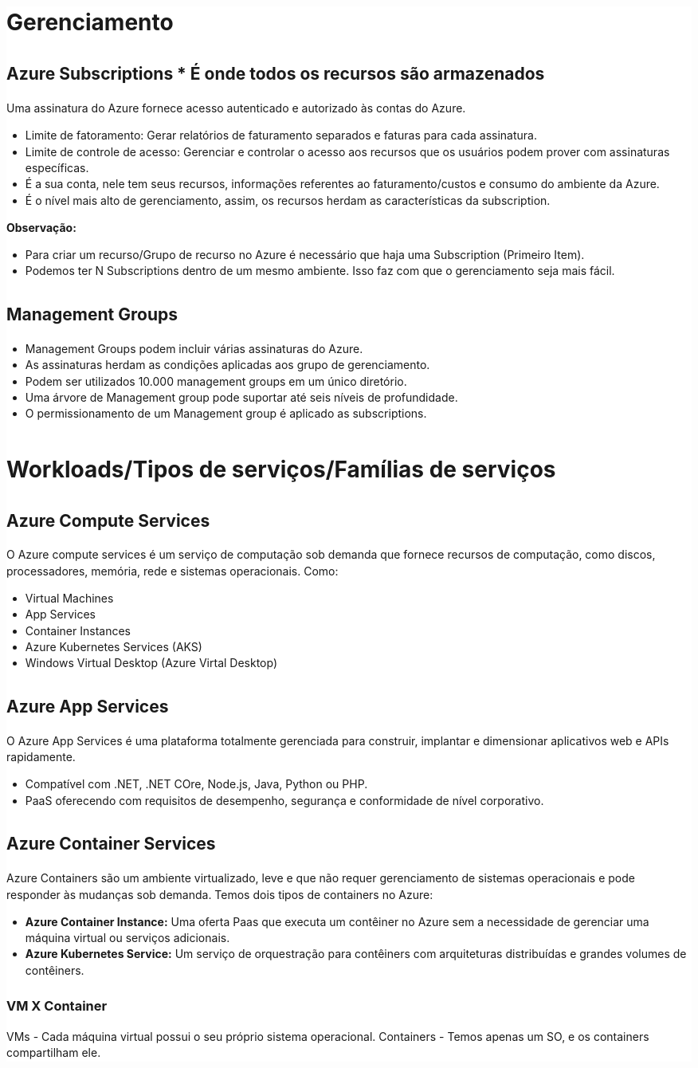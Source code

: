 
# Gerenciamento
## Azure Subscriptions *  É onde todos os recursos são armazenados
Uma assinatura do Azure fornece acesso autenticado e autorizado às contas do Azure. 
* Limite de fatoramento: Gerar relatórios de faturamento separados e faturas para cada assinatura.
* Limite de controle de acesso: Gerenciar e controlar o acesso aos recursos que os usuários podem prover com assinaturas específicas. 
* É a sua conta, nele tem seus recursos, informações referentes ao faturamento/custos e consumo do ambiente da Azure.
* É o nível mais alto de gerenciamento, assim, os recursos herdam as características da subscription. 

**Observação:** 
* Para criar um recurso/Grupo de recurso no Azure é necessário que haja uma Subscription (Primeiro Item). 
* Podemos ter N Subscriptions dentro de um mesmo ambiente. Isso faz com que o gerenciamento seja mais fácil. 

## Management Groups
* Management Groups podem incluir várias assinaturas do Azure.
* As assinaturas herdam as condições aplicadas aos grupo de gerenciamento.
* Podem ser utilizados 10.000 management groups em um único diretório.
* Uma árvore de Management group pode suportar até seis níveis de profundidade.
* O permissionamento de um Management group é aplicado as subscriptions.

# Workloads/Tipos de serviços/Famílias de serviços
## Azure Compute Services
O Azure compute services é um serviço de computação sob demanda que fornece recursos de computação, como discos, processadores, memória, rede e sistemas 
operacionais. Como:
* Virtual Machines
* App Services 
* Container Instances
* Azure Kubernetes Services (AKS)
* Windows Virtual Desktop (Azure Virtal Desktop)

## Azure App Services
O Azure App Services é uma plataforma totalmente gerenciada para construir, implantar e dimensionar aplicativos web e APIs rapidamente.
* Compatível com .NET, .NET COre, Node.js, Java, Python ou PHP.
* PaaS oferecendo com requisitos de desempenho, segurança e conformidade de nível corporativo. 

## Azure Container Services 
Azure Containers são um ambiente virtualizado, leve e que não requer gerenciamento de sistemas operacionais e pode responder às mudanças sob demanda.
Temos dois tipos de containers no Azure:
* **Azure Container Instance:** Uma oferta Paas que executa um contêiner no Azure sem a necessidade de gerenciar uma máquina virtual ou serviços adicionais.
* **Azure Kubernetes Service:** Um serviço de orquestração para contêiners com arquiteturas distribuídas e grandes volumes de contêiners.
### VM X Container
VMs -  Cada máquina virtual possui o seu próprio sistema operacional.
Containers - Temos apenas um SO, e os containers compartilham ele. 
 
